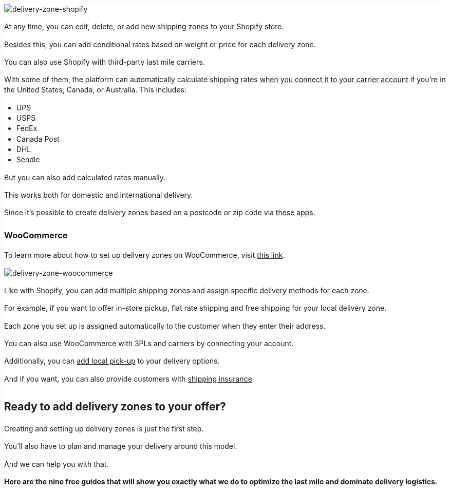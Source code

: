 ![delivery-zone-shopify](/blog/uploads/delivery-zone-shopify.jpg "delivery-zone-shopify")

At any time, you can edit, delete, or add new shipping zones to your Shopify store.

Besides this, you can add conditional rates based on weight or price for each delivery zone.

You can also use Shopify with third-party last mile carriers.

With some of them, the platform can automatically calculate shipping rates [when you connect it to your carrier account](https://help.shopify.com/en/manual/shipping/setting-up-and-managing-your-shipping/enabling-shipping-carriers) if you’re in the United States, Canada, or Australia. This includes:

* UPS
* USPS
* FedEx
* Canada Post
* DHL
* Sendle

But you can also add calculated rates manually.

This works both for domestic and international delivery.

Since it’s possible to create delivery zones based on a postcode or zip code via [these apps](https://apps.shopify.com/browse/orders-and-shipping-shipping-rates-and-labels).

### WooCommerce

To learn more about how to set up delivery zones on WooCommerce, visit [this link](https://woocommerce.com/document/setting-up-shipping-zones/).

![delivery-zone-woocommerce](/blog/uploads/delivery-zone-woocommerce.jpg "delivery-zone-woocommerce")

Like with Shopify, you can add multiple shipping zones and assign specific delivery methods for each zone.

For example, if you want to offer in-store pickup, flat rate shipping and free shipping for your local delivery zone.

Each zone you set up is assigned automatically to the customer when they enter their address.

You can also use WooCommerce with 3PLs and carriers by connecting your account.

Additionally, you can [add local pick-up](https://woocommerce.com/document/local-pickup/) to your delivery options.

And if you want, you can also provide customers with [shipping insurance](https://woocommerce.com/document/offer-shipping-insurance/).

## Ready to add delivery zones to your offer?

Creating and setting up delivery zones is just the first step.

You’ll also have to plan and manage your delivery around this model.

And we can help you with that.

**Here are the nine free guides that will show you exactly what we do to optimize the last mile and dominate delivery logistics.**
